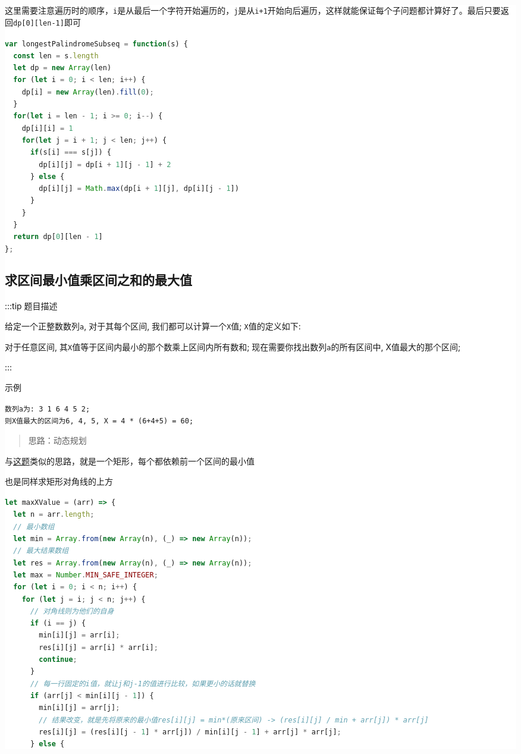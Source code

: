 这里需要注意遍历时的顺序，`i`是从最后一个字符开始遍历的，`j`是从`i+1`开始向后遍历，这样就能保证每个子问题都计算好了。最后只要返回`dp[0][len-1]`即可

```js
var longestPalindromeSubseq = function(s) {
  const len = s.length
  let dp = new Array(len)
  for (let i = 0; i < len; i++) {
    dp[i] = new Array(len).fill(0);
  }
  for(let i = len - 1; i >= 0; i--) {
    dp[i][i] = 1
    for(let j = i + 1; j < len; j++) {
      if(s[i] === s[j]) {
        dp[i][j] = dp[i + 1][j - 1] + 2
      } else {
        dp[i][j] = Math.max(dp[i + 1][j], dp[i][j - 1])
      }
    }
  }
  return dp[0][len - 1]
};
```



## 求区间最小值乘区间之和的最大值<badge text="字节" />

:::tip 题目描述

给定一个正整数数列`a`, 对于其每个区间, 我们都可以计算一个`X`值; `X`值的定义如下: 

对于任意区间, 其`X`值等于区间内最小的那个数乘上区间内所有数和; 现在需要你找出数列`a`的所有区间中, X值最大的那个区间;

:::

示例

```
数列a为: 3 1 6 4 5 2; 
则X值最大的区间为6, 4, 5, X = 4 * (6+4+5) = 60;
```

> 思路：动态规划

与[这题](/pages/008f9d/#lc05-最长回文子串)类似的思路，就是一个矩形，每个都依赖前一个区间的最小值

也是同样求矩形对角线的上方

```js
let maxXValue = (arr) => {
  let n = arr.length;
  // 最小数组
  let min = Array.from(new Array(n), (_) => new Array(n));
  // 最大结果数组
  let res = Array.from(new Array(n), (_) => new Array(n));
  let max = Number.MIN_SAFE_INTEGER;
  for (let i = 0; i < n; i++) {
    for (let j = i; j < n; j++) {
      // 对角线则为他们的自身
      if (i == j) {
        min[i][j] = arr[i];
        res[i][j] = arr[i] * arr[i];
        continue;
      }
      // 每一行固定的i值，就让j和j-1的值进行比较，如果更小的话就替换
      if (arr[j] < min[i][j - 1]) {
        min[i][j] = arr[j];
        // 结果改变，就是先将原来的最小值res[i][j] = min*(原来区间) -> (res[i][j] / min + arr[j]) * arr[j]
        res[i][j] = (res[i][j - 1] * arr[j]) / min[i][j - 1] + arr[j] * arr[j];
      } else {
```